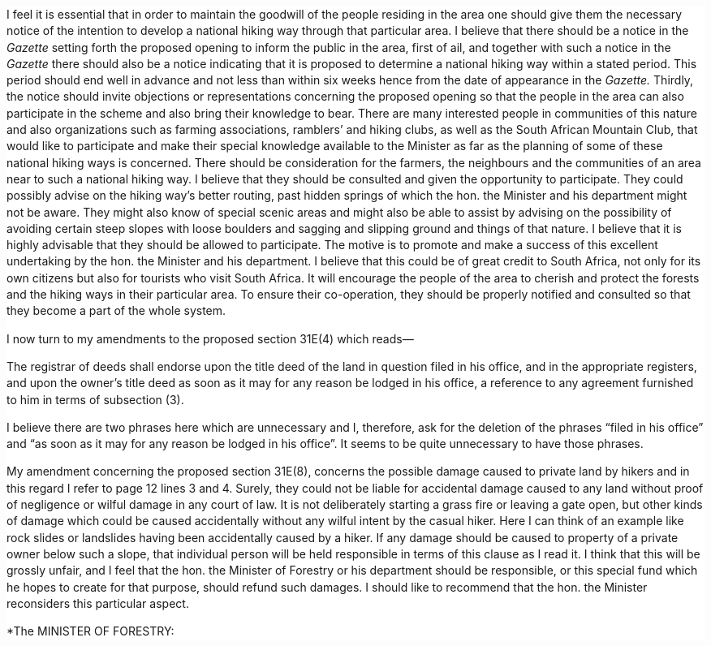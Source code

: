 <p>I feel it is essential that in order to maintain the goodwill of the people residing in the area one should give them the necessary notice of the intention to develop a national hiking way through that particular area. I believe that there should be a notice in the <i>Gazette</i> setting forth the proposed opening to inform the public in the area, first of ail, and together with such a notice in the <i>Gazette</i> there should also be a notice indicating that it is proposed to determine a national hiking way within a stated period. This period should end well in advance and not less than within six weeks hence from the date of appearance in the <i>Gazette.</i> Thirdly, the notice should invite objections or representations concerning the proposed opening so that the people in the area can also participate in the scheme and also bring their knowledge to bear. There are many interested people in communities of this nature and also organizations such as farming associations, ramblers&#x2019; and hiking clubs, as well as the South African Mountain Club, that would like to participate and make their special knowledge available to the Minister as far as the planning of some of these national hiking ways is concerned. There should be consideration for the farmers, the neighbours and the communities of an area near to such a national hiking way. I believe that they should be consulted and given the opportunity to participate. They could possibly advise on the hiking way&#x2019;s better routing, past hidden springs of which the hon. the Minister and his department might not be aware. They might also know of special scenic areas and might also be able to assist by advising on the possibility of avoiding certain steep slopes with loose boulders and sagging and slipping ground and things of that nature. I believe that it is highly advisable that they should be allowed to participate. The motive is to promote and make a success of this excellent undertaking by the hon. the Minister and his department. I believe that this could be of great credit to South Africa, not only for its own citizens but also for tourists who visit South Africa. It will encourage the people of the area to cherish and protect the forests and the hiking ways in their particular area. To ensure their co-operation, they should be properly notified and consulted so that they become a part of the whole system.</p>

<p>I now turn to my amendments to the proposed section 31E(4) which reads&#x2014;</p>

<block name="quote">The registrar of deeds shall endorse upon the title deed of the land in question <span class="col_4207-4208" refersTo="page_0517"/>filed in his office, and in the appropriate registers, and upon the owner&#x2019;s title deed as soon as it may for any reason be lodged in his office, a reference to any agreement furnished to him in terms of subsection (3).</block>

<p>I believe there are two phrases here which are unnecessary and I, therefore, ask for the deletion of the phrases &#x201C;filed in his office&#x201D; and &#x201C;as soon as it may for any reason be lodged in his office&#x201D;. It seems to be quite unnecessary to have those phrases.</p>

<p>My amendment concerning the proposed section 31E(8), concerns the possible damage caused to private land by hikers and in this regard I refer to page 12 lines 3 and 4. Surely, they could not be liable for accidental damage caused to any land without proof of negligence or wilful damage in any court of law. It is not deliberately starting a grass fire or leaving a gate open, but other kinds of damage which could be caused accidentally without any wilful intent by the casual hiker. Here I can think of an example like rock slides or landslides having been accidentally caused by a hiker. If any damage should be caused to property of a private owner below such a slope, that individual person will be held responsible in terms of this clause as I read it. I think that this will be grossly unfair, and I feel that the hon. the Minister of Forestry or his department should be responsible, or this special fund which he hopes to create for that purpose, should refund such damages. I should like to recommend that the hon. the Minister reconsiders this particular aspect.</p>

</speech>

<speech by="#minister_of_forestry">

<from>*The <person refersTo="hansard_za">MINISTER OF FORESTRY</person>:</from>
